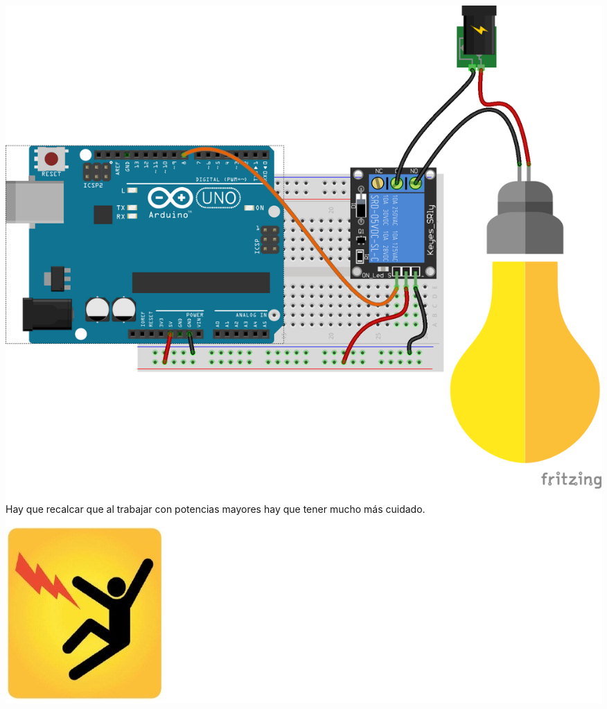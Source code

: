 ![Relé montaje](./images/ReleUno_bb.png)

Hay que recalcar que al trabajar con potencias mayores hay que tener mucho más cuidado.

![Danger](./images/Dangers-of-electric-shock.jpg)
